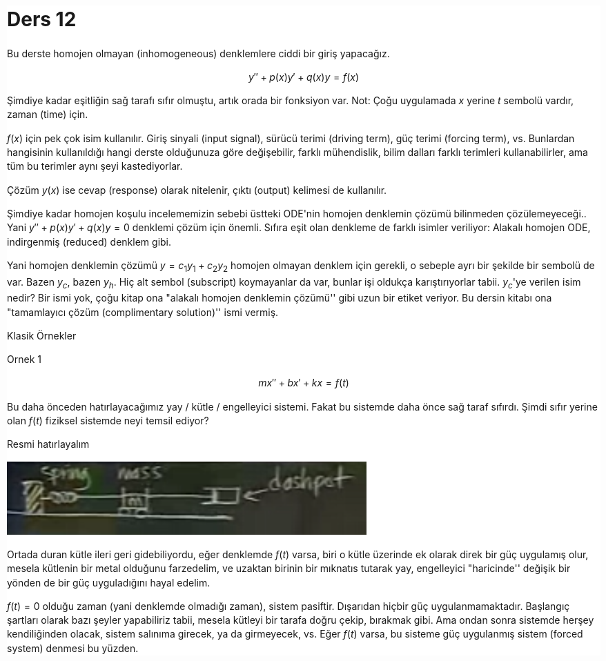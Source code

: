 # Ders 12

Bu derste homojen olmayan (inhomogeneous) denklemlere ciddi bir giriş yapacağız.

$$ y'' + p(x)y' + q(x)y = f(x) $$

Şimdiye kadar eşitliğin sağ tarafı sıfır olmuştu, artık orada bir fonksiyon
var. Not: Çoğu uygulamada $x$ yerine $t$ sembolü vardır, zaman (time) için.

$f(x)$ için pek çok isim kullanılır. Giriş sinyali (input signal), sürücü terimi
(driving term), güç terimi (forcing term), vs. Bunlardan hangisinin kullanıldığı
hangi derste olduğunuza göre değişebilir, farklı mühendislik, bilim dalları
farklı terimleri kullanabilirler, ama tüm bu terimler aynı şeyi kastediyorlar.

Çözüm $y(x)$ ise cevap (response) olarak nitelenir, çıktı (output) kelimesi de
kullanılır.

Şimdiye kadar homojen koşulu incelememizin sebebi üstteki ODE'nin homojen
denklemin çözümü bilinmeden çözülemeyeceği.. Yani $y'' + p(x)y' + q(x)y = 0$
denklemi çözüm için önemli. Sıfıra eşit olan denkleme de farklı isimler
veriliyor: Alakalı homojen ODE, indirgenmiş (reduced) denklem gibi.

Yani homojen denklemin çözümü $y = c_1y_1 + c_2y_2$ homojen olmayan denklem için
gerekli, o sebeple ayrı bir şekilde bir sembolü de var. Bazen $y_c$, bazen
$y_h$. Hiç alt sembol (subscript) koymayanlar da var, bunlar işi oldukça
karıştırıyorlar tabii. $y_c$'ye verilen isim nedir? Bir ismi yok, çoğu kitap ona
"alakalı homojen denklemin çözümü'' gibi uzun bir etiket veriyor. Bu dersin
kitabı ona "tamamlayıcı çözüm (complimentary solution)'' ismi vermiş.

Klasik Örnekler

Ornek 1

$$ mx'' + bx' + kx = f(t) $$

Bu daha önceden hatırlayacağımız yay / kütle / engelleyici sistemi. Fakat bu
sistemde daha önce sağ taraf sıfırdı. Şimdi sıfır yerine olan $f(t)$ fiziksel
sistemde neyi temsil ediyor?

Resmi hatırlayalım

![](12_1.png)

Ortada duran kütle ileri geri gidebiliyordu, eğer denklemde $f(t)$ varsa, biri o
kütle üzerinde ek olarak direk bir güç uygulamış olur, mesela kütlenin bir metal
olduğunu farzedelim, ve uzaktan birinin bir mıknatıs tutarak yay, engelleyici
"haricinde'' değişik bir yönden de bir güç uyguladığını hayal edelim.

$f(t)=0$ olduğu zaman (yani denklemde olmadığı zaman), sistem
pasiftir. Dışarıdan hiçbir güç uygulanmamaktadır. Başlangıç şartları olarak bazı
şeyler yapabiliriz tabii, mesela kütleyi bir tarafa doğru çekip, bırakmak
gibi. Ama ondan sonra sistemde herşey kendiliğinden olacak, sistem salınıma
girecek, ya da girmeyecek, vs. Eğer $f(t)$ varsa, bu sisteme güç uygulanmış
sistem (forced system) denmesi bu yüzden.
